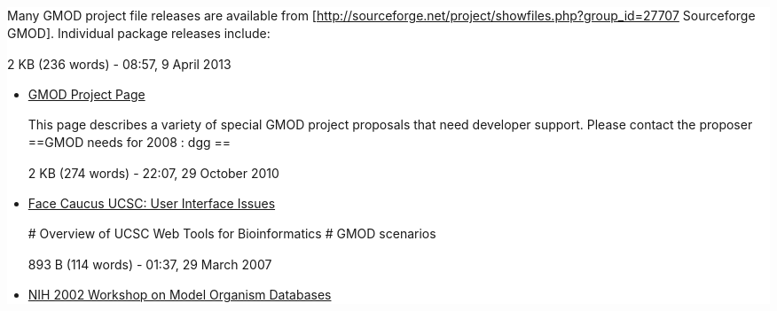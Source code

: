   Many <span class="searchmatch">GMOD</span> project file releases are
  available from
  \[http://sourceforge.net/project/showfiles.php?group_id=27707
  Sourceforge <span class="searchmatch">GMOD</span>\]. Individual
  package releases include:

  </div>

  <div class="mw-search-result-data">

  2 KB (236 words) - 08:57, 9 April 2013

  </div>

- <div class="mw-search-result-heading">

  [GMOD Project Page](/wiki/GMOD_Project_Page "GMOD Project Page")

  </div>

  <div class="searchresult">

  This page describes a variety of special
  <span class="searchmatch">GMOD</span> project proposals that need
  developer support. Please contact the proposer
  ==<span class="searchmatch">GMOD</span> needs for 2008 : dgg ==

  </div>

  <div class="mw-search-result-data">

  2 KB (274 words) - 22:07, 29 October 2010

  </div>

- <div class="mw-search-result-heading">

  [Face Caucus UCSC: User Interface
  Issues](/wiki/Face_Caucus_UCSC:_User_Interface_Issues "Face Caucus UCSC: User Interface Issues")

  </div>

  <div class="searchresult">

  \# Overview of UCSC Web <span class="searchmatch">Tools</span> for
  Bioinformatics \# <span class="searchmatch">GMOD</span> scenarios

  </div>

  <div class="mw-search-result-data">

  893 B (114 words) - 01:37, 29 March 2007

  </div>

- <div class="mw-search-result-heading">

  [NIH 2002 Workshop on Model Organism
  Databases](/wiki/NIH_2002_Workshop_on_Model_Organism_Databases "NIH 2002 Workshop on Model Organism Databases")

  </div>
